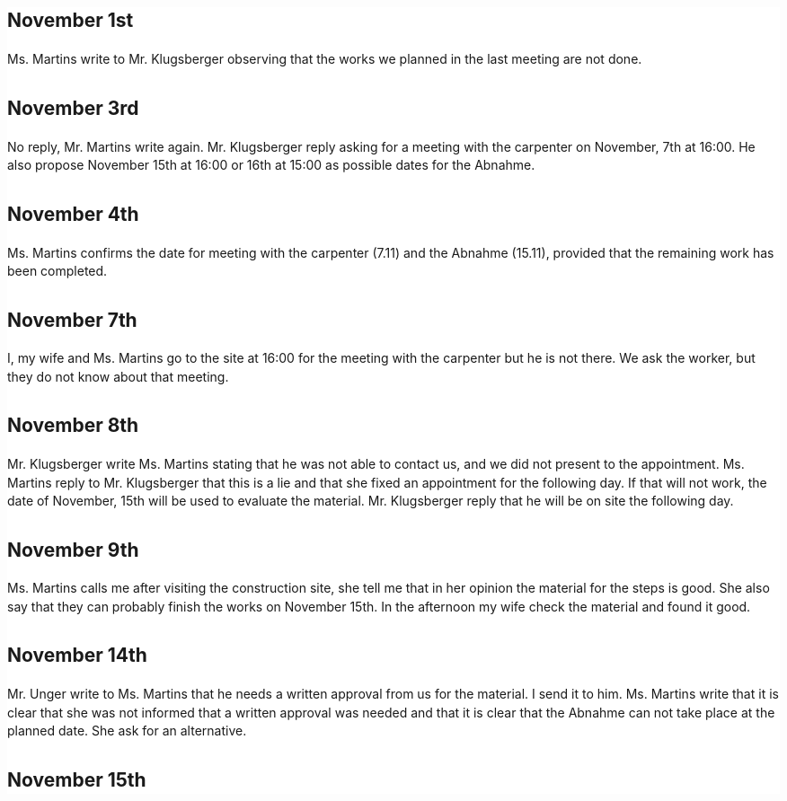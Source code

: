 November 1st
-------------

Ms. Martins write to Mr. Klugsberger observing that the works we
planned in the last meeting are not done.

November 3rd
------------

No reply, Mr. Martins write again.  Mr. Klugsberger reply asking for a
meeting with the carpenter on November, 7th at 16:00.  He also propose
November 15th at 16:00 or 16th at 15:00 as possible dates for the
Abnahme.

November 4th
------------

Ms. Martins confirms the date for meeting with the carpenter (7.11)
and the Abnahme (15.11), provided that the remaining work has been
completed.

November 7th
-------------

I, my wife and Ms. Martins go to the site at 16:00 for the meeting
with the carpenter but he is not there.  We ask the worker, but they
do not know about that meeting.

November 8th
-------------

Mr. Klugsberger write Ms. Martins stating that he was not able to
contact us, and we did not present to the appointment.  Ms. Martins
reply to Mr. Klugsberger that this is a lie and that she fixed an
appointment for the following day.  If that will not work, the date of
November, 15th will be used to evaluate the material.  Mr. Klugsberger
reply that he will be on site the following day.

November 9th
------------

Ms. Martins calls me after visiting the construction site, she tell me
that in her opinion the material for the steps is good.  She also say
that they can probably finish the works on November 15th.  In the
afternoon my wife check the material and found it good.

November 14th
-------------

Mr. Unger write to Ms. Martins that he needs a written approval from us
for the material.  I send it to him.  Ms. Martins write that it is
clear that she was not informed that a written approval was needed and
that it is clear that the Abnahme can not take place at the planned
date.  She ask for an alternative.

November 15th
-------------
